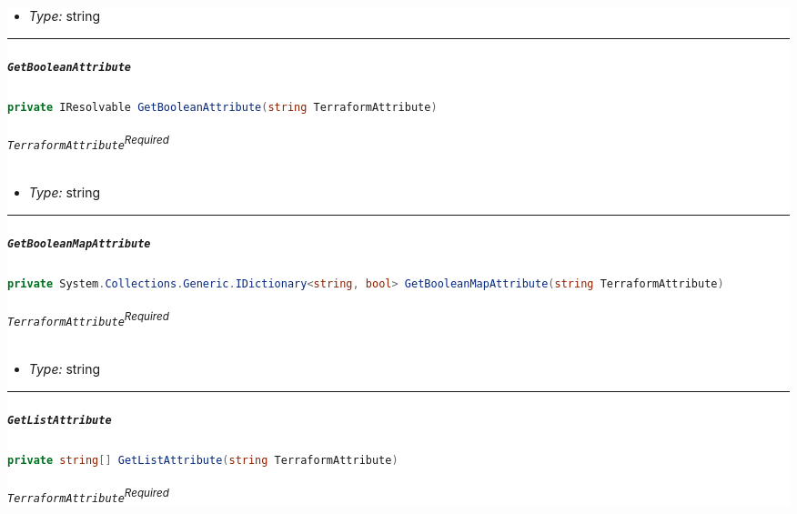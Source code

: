 - *Type:* string

---

##### `GetBooleanAttribute` <a name="GetBooleanAttribute" id="rhizo-co-terraform-provider-oci.dataOciOperatorAccessControlOperatorControlAssignment.DataOciOperatorAccessControlOperatorControlAssignment.getBooleanAttribute"></a>

```csharp
private IResolvable GetBooleanAttribute(string TerraformAttribute)
```

###### `TerraformAttribute`<sup>Required</sup> <a name="TerraformAttribute" id="rhizo-co-terraform-provider-oci.dataOciOperatorAccessControlOperatorControlAssignment.DataOciOperatorAccessControlOperatorControlAssignment.getBooleanAttribute.parameter.terraformAttribute"></a>

- *Type:* string

---

##### `GetBooleanMapAttribute` <a name="GetBooleanMapAttribute" id="rhizo-co-terraform-provider-oci.dataOciOperatorAccessControlOperatorControlAssignment.DataOciOperatorAccessControlOperatorControlAssignment.getBooleanMapAttribute"></a>

```csharp
private System.Collections.Generic.IDictionary<string, bool> GetBooleanMapAttribute(string TerraformAttribute)
```

###### `TerraformAttribute`<sup>Required</sup> <a name="TerraformAttribute" id="rhizo-co-terraform-provider-oci.dataOciOperatorAccessControlOperatorControlAssignment.DataOciOperatorAccessControlOperatorControlAssignment.getBooleanMapAttribute.parameter.terraformAttribute"></a>

- *Type:* string

---

##### `GetListAttribute` <a name="GetListAttribute" id="rhizo-co-terraform-provider-oci.dataOciOperatorAccessControlOperatorControlAssignment.DataOciOperatorAccessControlOperatorControlAssignment.getListAttribute"></a>

```csharp
private string[] GetListAttribute(string TerraformAttribute)
```

###### `TerraformAttribute`<sup>Required</sup> <a name="TerraformAttribute" id="rhizo-co-terraform-provider-oci.dataOciOperatorAccessControlOperatorControlAssignment.DataOciOperatorAccessControlOperatorControlAssignment.getListAttribute.parameter.terraformAttribute"></a>
